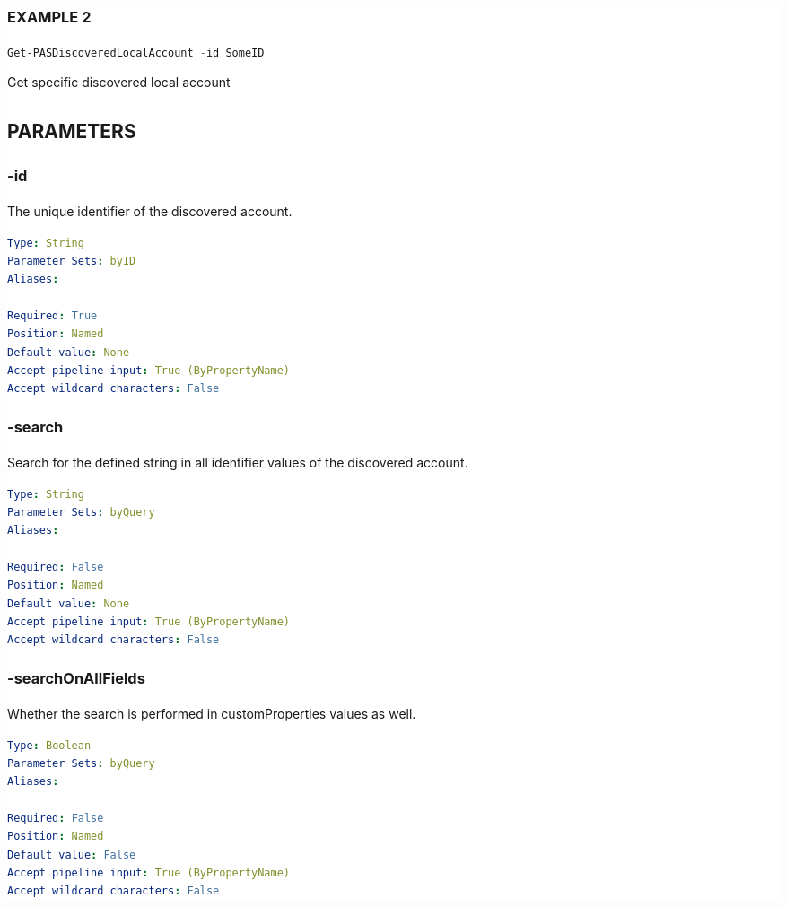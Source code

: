 ### EXAMPLE 2
```powershell
Get-PASDiscoveredLocalAccount -id SomeID
```

Get specific discovered local account

## PARAMETERS

### -id
The unique identifier of the discovered account.

```yaml
Type: String
Parameter Sets: byID
Aliases:

Required: True
Position: Named
Default value: None
Accept pipeline input: True (ByPropertyName)
Accept wildcard characters: False
```

### -search
Search for the defined string in all identifier values of the discovered account.

```yaml
Type: String
Parameter Sets: byQuery
Aliases:

Required: False
Position: Named
Default value: None
Accept pipeline input: True (ByPropertyName)
Accept wildcard characters: False
```

### -searchOnAllFields
Whether the search is performed in customProperties values as well.

```yaml
Type: Boolean
Parameter Sets: byQuery
Aliases:

Required: False
Position: Named
Default value: False
Accept pipeline input: True (ByPropertyName)
Accept wildcard characters: False
```
